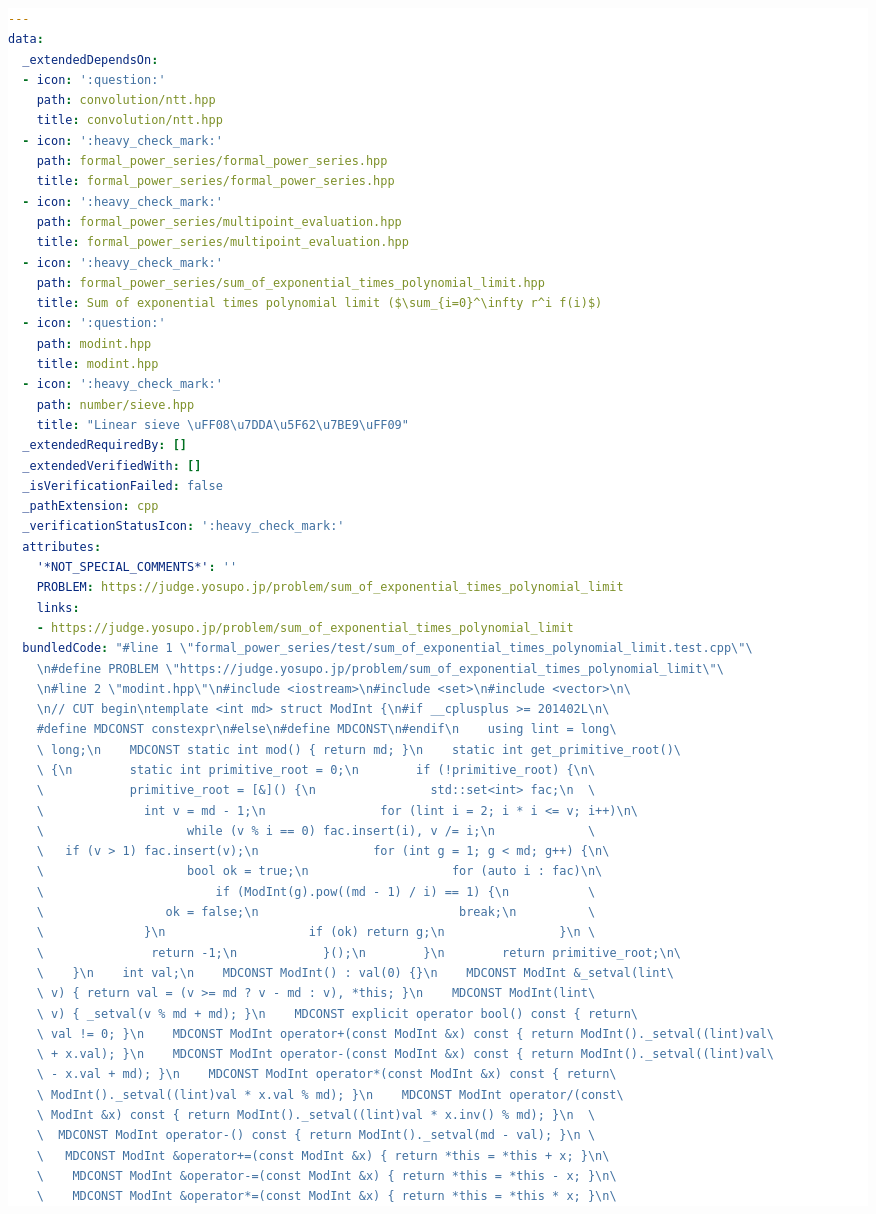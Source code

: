 ```yaml
---
data:
  _extendedDependsOn:
  - icon: ':question:'
    path: convolution/ntt.hpp
    title: convolution/ntt.hpp
  - icon: ':heavy_check_mark:'
    path: formal_power_series/formal_power_series.hpp
    title: formal_power_series/formal_power_series.hpp
  - icon: ':heavy_check_mark:'
    path: formal_power_series/multipoint_evaluation.hpp
    title: formal_power_series/multipoint_evaluation.hpp
  - icon: ':heavy_check_mark:'
    path: formal_power_series/sum_of_exponential_times_polynomial_limit.hpp
    title: Sum of exponential times polynomial limit ($\sum_{i=0}^\infty r^i f(i)$)
  - icon: ':question:'
    path: modint.hpp
    title: modint.hpp
  - icon: ':heavy_check_mark:'
    path: number/sieve.hpp
    title: "Linear sieve \uFF08\u7DDA\u5F62\u7BE9\uFF09"
  _extendedRequiredBy: []
  _extendedVerifiedWith: []
  _isVerificationFailed: false
  _pathExtension: cpp
  _verificationStatusIcon: ':heavy_check_mark:'
  attributes:
    '*NOT_SPECIAL_COMMENTS*': ''
    PROBLEM: https://judge.yosupo.jp/problem/sum_of_exponential_times_polynomial_limit
    links:
    - https://judge.yosupo.jp/problem/sum_of_exponential_times_polynomial_limit
  bundledCode: "#line 1 \"formal_power_series/test/sum_of_exponential_times_polynomial_limit.test.cpp\"\
    \n#define PROBLEM \"https://judge.yosupo.jp/problem/sum_of_exponential_times_polynomial_limit\"\
    \n#line 2 \"modint.hpp\"\n#include <iostream>\n#include <set>\n#include <vector>\n\
    \n// CUT begin\ntemplate <int md> struct ModInt {\n#if __cplusplus >= 201402L\n\
    #define MDCONST constexpr\n#else\n#define MDCONST\n#endif\n    using lint = long\
    \ long;\n    MDCONST static int mod() { return md; }\n    static int get_primitive_root()\
    \ {\n        static int primitive_root = 0;\n        if (!primitive_root) {\n\
    \            primitive_root = [&]() {\n                std::set<int> fac;\n  \
    \              int v = md - 1;\n                for (lint i = 2; i * i <= v; i++)\n\
    \                    while (v % i == 0) fac.insert(i), v /= i;\n             \
    \   if (v > 1) fac.insert(v);\n                for (int g = 1; g < md; g++) {\n\
    \                    bool ok = true;\n                    for (auto i : fac)\n\
    \                        if (ModInt(g).pow((md - 1) / i) == 1) {\n           \
    \                 ok = false;\n                            break;\n          \
    \              }\n                    if (ok) return g;\n                }\n \
    \               return -1;\n            }();\n        }\n        return primitive_root;\n\
    \    }\n    int val;\n    MDCONST ModInt() : val(0) {}\n    MDCONST ModInt &_setval(lint\
    \ v) { return val = (v >= md ? v - md : v), *this; }\n    MDCONST ModInt(lint\
    \ v) { _setval(v % md + md); }\n    MDCONST explicit operator bool() const { return\
    \ val != 0; }\n    MDCONST ModInt operator+(const ModInt &x) const { return ModInt()._setval((lint)val\
    \ + x.val); }\n    MDCONST ModInt operator-(const ModInt &x) const { return ModInt()._setval((lint)val\
    \ - x.val + md); }\n    MDCONST ModInt operator*(const ModInt &x) const { return\
    \ ModInt()._setval((lint)val * x.val % md); }\n    MDCONST ModInt operator/(const\
    \ ModInt &x) const { return ModInt()._setval((lint)val * x.inv() % md); }\n  \
    \  MDCONST ModInt operator-() const { return ModInt()._setval(md - val); }\n \
    \   MDCONST ModInt &operator+=(const ModInt &x) { return *this = *this + x; }\n\
    \    MDCONST ModInt &operator-=(const ModInt &x) { return *this = *this - x; }\n\
    \    MDCONST ModInt &operator*=(const ModInt &x) { return *this = *this * x; }\n\
```